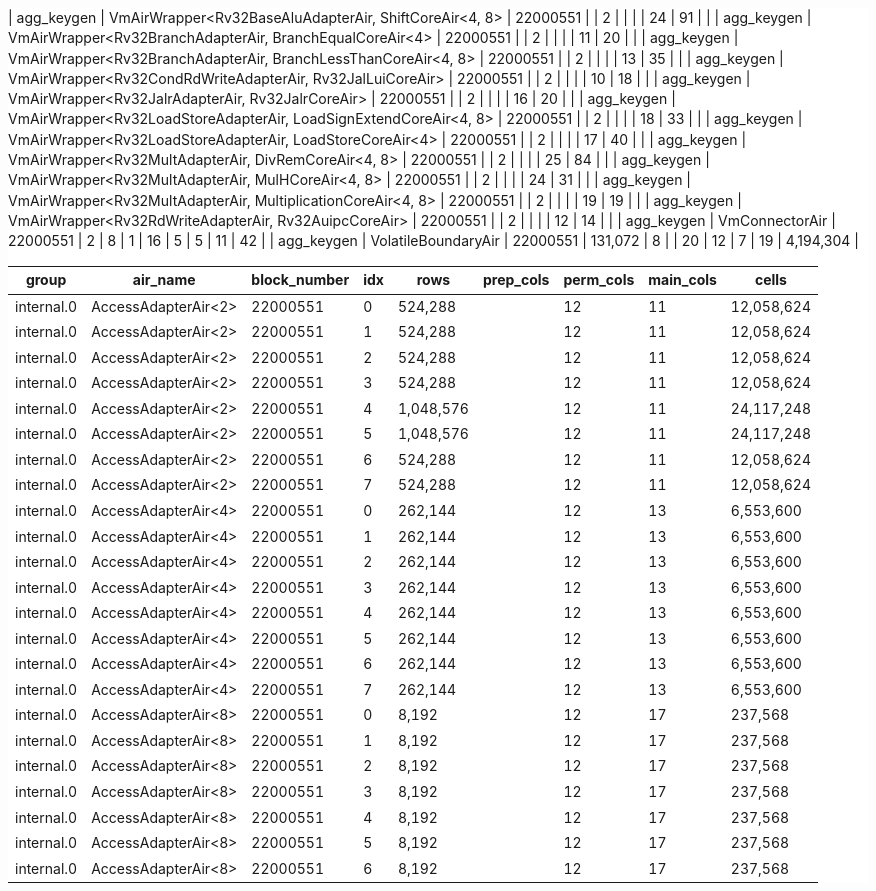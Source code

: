 | agg_keygen | VmAirWrapper<Rv32BaseAluAdapterAir, ShiftCoreAir<4, 8> | 22000551 |  | 2 |  |  |  | 24 | 91 |  | 
| agg_keygen | VmAirWrapper<Rv32BranchAdapterAir, BranchEqualCoreAir<4> | 22000551 |  | 2 |  |  |  | 11 | 20 |  | 
| agg_keygen | VmAirWrapper<Rv32BranchAdapterAir, BranchLessThanCoreAir<4, 8> | 22000551 |  | 2 |  |  |  | 13 | 35 |  | 
| agg_keygen | VmAirWrapper<Rv32CondRdWriteAdapterAir, Rv32JalLuiCoreAir> | 22000551 |  | 2 |  |  |  | 10 | 18 |  | 
| agg_keygen | VmAirWrapper<Rv32JalrAdapterAir, Rv32JalrCoreAir> | 22000551 |  | 2 |  |  |  | 16 | 20 |  | 
| agg_keygen | VmAirWrapper<Rv32LoadStoreAdapterAir, LoadSignExtendCoreAir<4, 8> | 22000551 |  | 2 |  |  |  | 18 | 33 |  | 
| agg_keygen | VmAirWrapper<Rv32LoadStoreAdapterAir, LoadStoreCoreAir<4> | 22000551 |  | 2 |  |  |  | 17 | 40 |  | 
| agg_keygen | VmAirWrapper<Rv32MultAdapterAir, DivRemCoreAir<4, 8> | 22000551 |  | 2 |  |  |  | 25 | 84 |  | 
| agg_keygen | VmAirWrapper<Rv32MultAdapterAir, MulHCoreAir<4, 8> | 22000551 |  | 2 |  |  |  | 24 | 31 |  | 
| agg_keygen | VmAirWrapper<Rv32MultAdapterAir, MultiplicationCoreAir<4, 8> | 22000551 |  | 2 |  |  |  | 19 | 19 |  | 
| agg_keygen | VmAirWrapper<Rv32RdWriteAdapterAir, Rv32AuipcCoreAir> | 22000551 |  | 2 |  |  |  | 12 | 14 |  | 
| agg_keygen | VmConnectorAir | 22000551 | 2 | 8 | 1 | 16 | 5 | 5 | 11 | 42 | 
| agg_keygen | VolatileBoundaryAir | 22000551 | 131,072 | 8 |  | 20 | 12 | 7 | 19 | 4,194,304 | 

| group | air_name | block_number | idx | rows | prep_cols | perm_cols | main_cols | cells |
| --- | --- | --- | --- | --- | --- | --- | --- | --- |
| internal.0 | AccessAdapterAir<2> | 22000551 | 0 | 524,288 |  | 12 | 11 | 12,058,624 | 
| internal.0 | AccessAdapterAir<2> | 22000551 | 1 | 524,288 |  | 12 | 11 | 12,058,624 | 
| internal.0 | AccessAdapterAir<2> | 22000551 | 2 | 524,288 |  | 12 | 11 | 12,058,624 | 
| internal.0 | AccessAdapterAir<2> | 22000551 | 3 | 524,288 |  | 12 | 11 | 12,058,624 | 
| internal.0 | AccessAdapterAir<2> | 22000551 | 4 | 1,048,576 |  | 12 | 11 | 24,117,248 | 
| internal.0 | AccessAdapterAir<2> | 22000551 | 5 | 1,048,576 |  | 12 | 11 | 24,117,248 | 
| internal.0 | AccessAdapterAir<2> | 22000551 | 6 | 524,288 |  | 12 | 11 | 12,058,624 | 
| internal.0 | AccessAdapterAir<2> | 22000551 | 7 | 524,288 |  | 12 | 11 | 12,058,624 | 
| internal.0 | AccessAdapterAir<4> | 22000551 | 0 | 262,144 |  | 12 | 13 | 6,553,600 | 
| internal.0 | AccessAdapterAir<4> | 22000551 | 1 | 262,144 |  | 12 | 13 | 6,553,600 | 
| internal.0 | AccessAdapterAir<4> | 22000551 | 2 | 262,144 |  | 12 | 13 | 6,553,600 | 
| internal.0 | AccessAdapterAir<4> | 22000551 | 3 | 262,144 |  | 12 | 13 | 6,553,600 | 
| internal.0 | AccessAdapterAir<4> | 22000551 | 4 | 262,144 |  | 12 | 13 | 6,553,600 | 
| internal.0 | AccessAdapterAir<4> | 22000551 | 5 | 262,144 |  | 12 | 13 | 6,553,600 | 
| internal.0 | AccessAdapterAir<4> | 22000551 | 6 | 262,144 |  | 12 | 13 | 6,553,600 | 
| internal.0 | AccessAdapterAir<4> | 22000551 | 7 | 262,144 |  | 12 | 13 | 6,553,600 | 
| internal.0 | AccessAdapterAir<8> | 22000551 | 0 | 8,192 |  | 12 | 17 | 237,568 | 
| internal.0 | AccessAdapterAir<8> | 22000551 | 1 | 8,192 |  | 12 | 17 | 237,568 | 
| internal.0 | AccessAdapterAir<8> | 22000551 | 2 | 8,192 |  | 12 | 17 | 237,568 | 
| internal.0 | AccessAdapterAir<8> | 22000551 | 3 | 8,192 |  | 12 | 17 | 237,568 | 
| internal.0 | AccessAdapterAir<8> | 22000551 | 4 | 8,192 |  | 12 | 17 | 237,568 | 
| internal.0 | AccessAdapterAir<8> | 22000551 | 5 | 8,192 |  | 12 | 17 | 237,568 | 
| internal.0 | AccessAdapterAir<8> | 22000551 | 6 | 8,192 |  | 12 | 17 | 237,568 | 